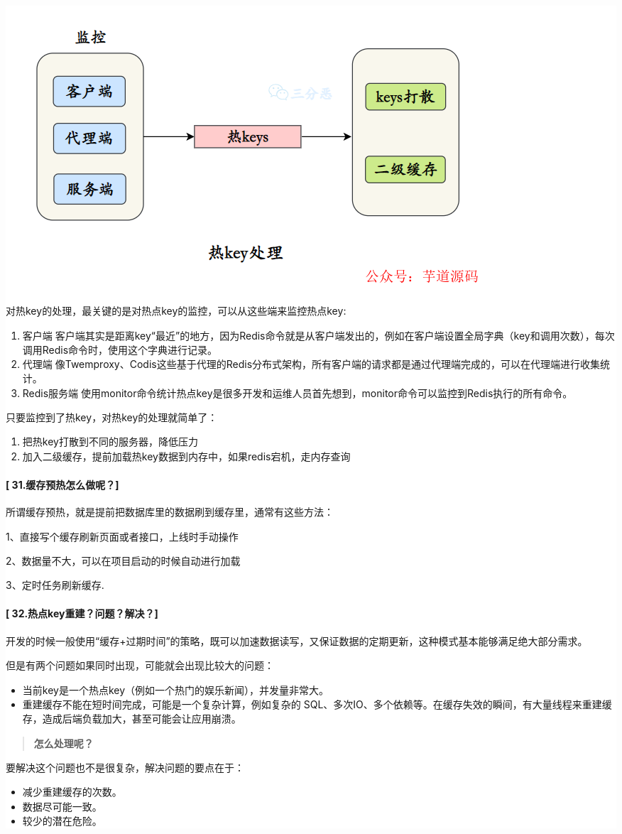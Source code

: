 ![](images/dadbfacd-67fd-4b33-a65e-b665094cf999.jpg)

对热key的处理，最关键的是对热点key的监控，可以从这些端来监控热点key:

1. 客户端 客户端其实是距离key“最近”的地方，因为Redis命令就是从客户端发出的，例如在客户端设置全局字典（key和调用次数），每次调用Redis命令时，使用这个字典进行记录。 
2. 代理端 像Twemproxy、Codis这些基于代理的Redis分布式架构，所有客户端的请求都是通过代理端完成的，可以在代理端进行收集统计。 
3. Redis服务端 使用monitor命令统计热点key是很多开发和运维人员首先想到，monitor命令可以监控到Redis执行的所有命令。 

只要监控到了热key，对热key的处理就简单了：

1. 把热key打散到不同的服务器，降低压⼒ 
2. 加⼊⼆级缓存，提前加载热key数据到内存中，如果redis宕机，⾛内存查询 

#### [ 31.缓存预热怎么做呢？]

所谓缓存预热，就是提前把数据库里的数据刷到缓存里，通常有这些方法：

1、直接写个缓存刷新页面或者接口，上线时手动操作

2、数据量不大，可以在项目启动的时候自动进行加载

3、定时任务刷新缓存.

#### [ 32.热点key重建？问题？解决？]

开发的时候一般使用“缓存+过期时间”的策略，既可以加速数据读写，又保证数据的定期更新，这种模式基本能够满足绝大部分需求。

但是有两个问题如果同时出现，可能就会出现比较大的问题：

* 当前key是一个热点key（例如一个热门的娱乐新闻），并发量非常大。 
* 重建缓存不能在短时间完成，可能是一个复杂计算，例如复杂的 SQL、多次IO、多个依赖等。在缓存失效的瞬间，有大量线程来重建缓存，造成后端负载加大，甚至可能会让应用崩溃。 

> **怎么处理呢？**

要解决这个问题也不是很复杂，解决问题的要点在于：

* 减少重建缓存的次数。 
* 数据尽可能一致。 
* 较少的潜在危险。 
